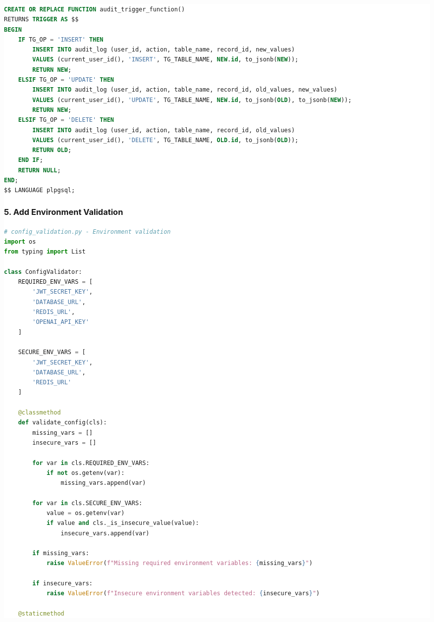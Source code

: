 ```sql
CREATE OR REPLACE FUNCTION audit_trigger_function()
RETURNS TRIGGER AS $$
BEGIN
    IF TG_OP = 'INSERT' THEN
        INSERT INTO audit_log (user_id, action, table_name, record_id, new_values)
        VALUES (current_user_id(), 'INSERT', TG_TABLE_NAME, NEW.id, to_jsonb(NEW));
        RETURN NEW;
    ELSIF TG_OP = 'UPDATE' THEN
        INSERT INTO audit_log (user_id, action, table_name, record_id, old_values, new_values)
        VALUES (current_user_id(), 'UPDATE', TG_TABLE_NAME, NEW.id, to_jsonb(OLD), to_jsonb(NEW));
        RETURN NEW;
    ELSIF TG_OP = 'DELETE' THEN
        INSERT INTO audit_log (user_id, action, table_name, record_id, old_values)
        VALUES (current_user_id(), 'DELETE', TG_TABLE_NAME, OLD.id, to_jsonb(OLD));
        RETURN OLD;
    END IF;
    RETURN NULL;
END;
$$ LANGUAGE plpgsql;
```

### 5. Add Environment Validation

```python
# config_validation.py - Environment validation
import os
from typing import List

class ConfigValidator:
    REQUIRED_ENV_VARS = [
        'JWT_SECRET_KEY',
        'DATABASE_URL',
        'REDIS_URL',
        'OPENAI_API_KEY'
    ]

    SECURE_ENV_VARS = [
        'JWT_SECRET_KEY',
        'DATABASE_URL',
        'REDIS_URL'
    ]

    @classmethod
    def validate_config(cls):
        missing_vars = []
        insecure_vars = []

        for var in cls.REQUIRED_ENV_VARS:
            if not os.getenv(var):
                missing_vars.append(var)

        for var in cls.SECURE_ENV_VARS:
            value = os.getenv(var)
            if value and cls._is_insecure_value(value):
                insecure_vars.append(var)

        if missing_vars:
            raise ValueError(f"Missing required environment variables: {missing_vars}")

        if insecure_vars:
            raise ValueError(f"Insecure environment variables detected: {insecure_vars}")

    @staticmethod
```